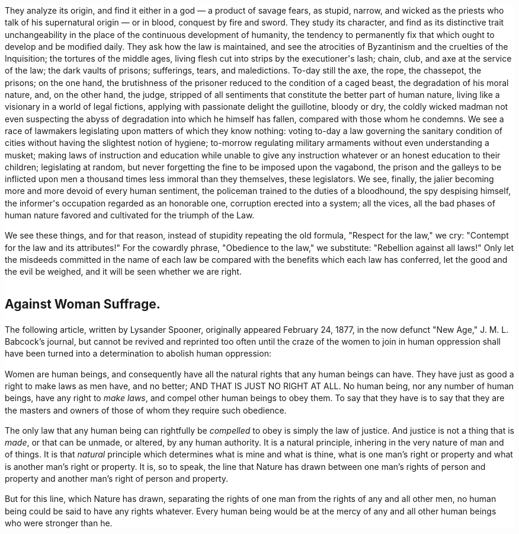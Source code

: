 They analyze its origin, and find it either in a god — a product of savage fears, as stupid, narrow, and wicked as the priests who talk of his supernatural origin — or in blood, conquest by fire and sword. They study its character, and find as its distinctive trait unchangeability in the place of the continuous development of humanity, the tendency to permanently fix that which ought to develop and be modified daily. They ask how the law is maintained, and see the atrocities of Byzantinism and the cruelties of the Inquisition; the tortures of the middle ages, living flesh cut into strips by the executioner's lash; chain, club, and axe at the service of the law; the dark vaults of prisons; sufferings, tears, and maledictions. To-day still the axe, the rope, the chassepot, the prisons; on the one hand, the brutishness of the prisoner reduced to the condition of a caged beast, the degradation of his moral nature, and, on the other hand, the judge, stripped of all sentiments that constitute the better part of human nature, living like a visionary in a world of legal fictions, applying with passionate delight the guillotine, bloody or dry, the coldly wicked madman not even suspecting the abyss of degradation into which he himself has fallen, compared with those whom he condemns. We see a race of lawmakers legislating upon matters of which they know nothing: voting to-day a law governing the sanitary condition of cities without having the slightest notion of hygiene; to-morrow regulating military armaments without even understanding a musket; making laws of instruction and education while unable to give any instruction whatever or an honest education to their children; legislating at random, but never forgetting the fine to be imposed upon the vagabond, the prison and the galleys to be inflicted upon men a thousand times less immoral than they themselves, these legislators. We see, finally, the jalier becoming more and more devoid of every human sentiment, the policeman trained to the duties of a bloodhound, the spy despising himself, the informer's occupation regarded as an honorable one, corruption erected into a system; all the vices, all the bad phases of human nature favored and cultivated for the triumph of the Law.

We see these things, and for that reason, instead of stupidity repeating the old formula, "Respect for the law," we cry: "Contempt for the law and its attributes!" For the cowardly phrase, "Obedience to the law," we substitute: "Rebellion against all laws!" Only let the misdeeds committed in the name of each law be compared with the benefits which each law has conferred, let the good and the evil be weighed, and it will be seen whether we are right.

## Against Woman Suffrage.

The following article, written by Lysander Spooner, originally appeared February 24, 1877, in the now defunct "New Age," J. M. L. Babcock’s journal, but cannot be revived and reprinted too often until the craze of the women to join in human oppression shall have been turned into a determination to abolish human oppression:

Women are human beings, and consequently have all the natural rights that any human beings can have. They have just as good a right to make laws as men have, and no better; AND THAT IS JUST NO RIGHT AT ALL. No human being, nor any number of human beings, have any right to *make laws*, and compel other human beings to obey them. To say that they have is to say that they are the masters and owners of those of whom they require such obedience.

The only law that any human being can rightfully be *compelled* to obey is simply the law of justice. And justice is not a thing that is *made*, or that can be unmade, or altered, by any human authority. It is a natural principle, inhering in the very nature of man and of things. It is that *natural* principle which determines what is mine and what is thine, what is one man’s right or property and what is another man’s right or property. It is, so to speak, the line that Nature has drawn between one man’s rights of person and property and another man’s right of person and property.

But for this line, which Nature has drawn, separating the rights of one man from the rights of any and all other men, no human being could be said to have any rights whatever. Every human being would be at the mercy of any and all other human beings who were stronger than he.

